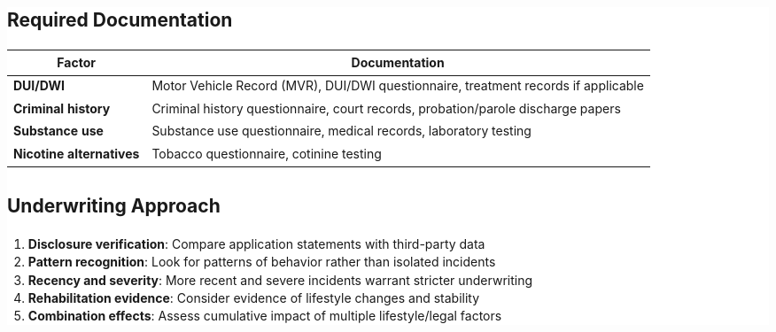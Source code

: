 ## Required Documentation

| Factor | Documentation |
|--------|--------------|
| **DUI/DWI** | Motor Vehicle Record (MVR), DUI/DWI questionnaire, treatment records if applicable |
| **Criminal history** | Criminal history questionnaire, court records, probation/parole discharge papers |
| **Substance use** | Substance use questionnaire, medical records, laboratory testing |
| **Nicotine alternatives** | Tobacco questionnaire, cotinine testing |

## Underwriting Approach

1. **Disclosure verification**: Compare application statements with third-party data
2. **Pattern recognition**: Look for patterns of behavior rather than isolated incidents
3. **Recency and severity**: More recent and severe incidents warrant stricter underwriting
4. **Rehabilitation evidence**: Consider evidence of lifestyle changes and stability
5. **Combination effects**: Assess cumulative impact of multiple lifestyle/legal factors 